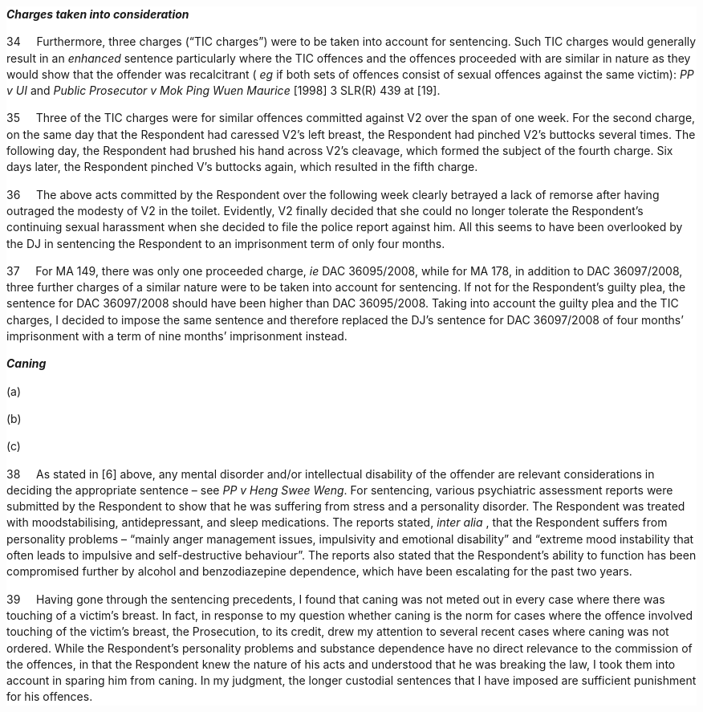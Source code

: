 **_Charges taken into consideration_** 

34     Furthermore, three charges (“TIC charges”) were to be taken into account for sentencing. Such TIC charges would generally result in an _enhanced_ sentence particularly where the TIC offences and the offences proceeded with are similar in nature as they would show that the offender was recalcitrant ( _eg_ if both sets of offences consist of sexual offences against the same victim): _PP v UI_ and _Public Prosecutor v Mok Ping Wuen Maurice_ <span class="citation">[1998] 3 SLR(R) 439</span> at [19]. 

35     Three of the TIC charges were for similar offences committed against V2 over the span of one week. For the second charge, on the same day that the Respondent had caressed V2’s left breast, the Respondent had pinched V2’s buttocks several times. The following day, the Respondent had brushed his hand across V2’s cleavage, which formed the subject of the fourth charge. Six days later, the Respondent pinched V’s buttocks again, which resulted in the fifth charge. 

36     The above acts committed by the Respondent over the following week clearly betrayed a lack of remorse after having outraged the modesty of V2 in the toilet. Evidently, V2 finally decided that she could no longer tolerate the Respondent’s continuing sexual harassment when she decided to file the police report against him. All this seems to have been overlooked by the DJ in sentencing the Respondent to an imprisonment term of only four months. 

37     For MA 149, there was only one proceeded charge, _ie_ DAC 36095/2008, while for MA 178, in addition to DAC 36097/2008, three further charges of a similar nature were to be taken into account for sentencing. If not for the Respondent’s guilty plea, the sentence for DAC 36097/2008 should have been higher than DAC 36095/2008. Taking into account the guilty plea and the TIC charges, I decided to impose the same sentence and therefore replaced the DJ’s sentence for DAC 36097/2008 of four months’ imprisonment with a term of nine months’ imprisonment instead. 

**_Caning_** 


 (a) 

 (b) 

 (c) 

38     As stated in [6] above, any mental disorder and/or intellectual disability of the offender are relevant considerations in deciding the appropriate sentence – see _PP v Heng Swee Weng_. For sentencing, various psychiatric assessment reports were submitted by the Respondent to show that he was suffering from stress and a personality disorder. The Respondent was treated with moodstabilising, antidepressant, and sleep medications. The reports stated, _inter alia_ , that the Respondent suffers from personality problems – “mainly anger management issues, impulsivity and emotional disability” and “extreme mood instability that often leads to impulsive and self-destructive behaviour”. The reports also stated that the Respondent’s ability to function has been compromised further by alcohol and benzodiazepine dependence, which have been escalating for the past two years. 

39     Having gone through the sentencing precedents, I found that caning was not meted out in every case where there was touching of a victim’s breast. In fact, in response to my question whether caning is the norm for cases where the offence involved touching of the victim’s breast, the Prosecution, to its credit, drew my attention to several recent cases where caning was not ordered. While the Respondent’s personality problems and substance dependence have no direct relevance to the commission of the offences, in that the Respondent knew the nature of his acts and understood that he was breaking the law, I took them into account in sparing him from caning. In my judgment, the longer custodial sentences that I have imposed are sufficient punishment for his offences. 
